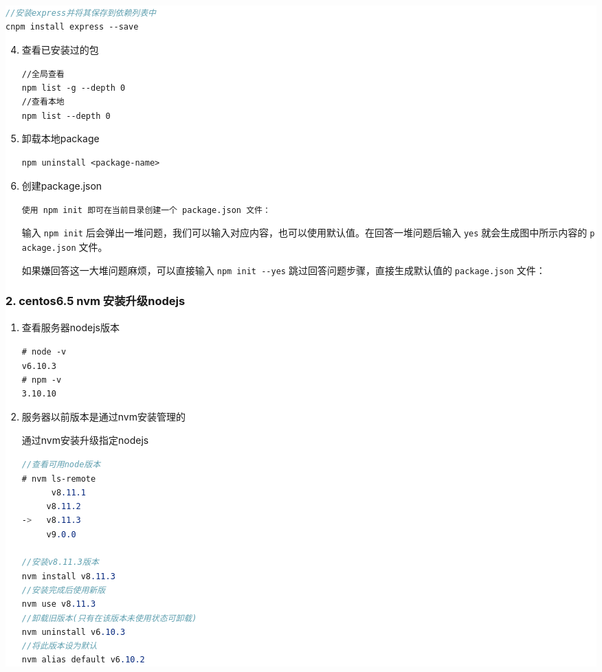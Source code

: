    ```scss
   //安装express并将其保存到依赖列表中
   cnpm install express --save
   ```

4. 查看已安装过的包

   ```
   //全局查看
   npm list -g --depth 0
   //查看本地
   npm list --depth 0
   ```

5. 卸载本地package

   ```
   npm uninstall <package-name>
   ```

6. 创建package.json

   ```
   使用 npm init 即可在当前目录创建一个 package.json 文件：
   ```

   输入 `npm init` 后会弹出一堆问题，我们可以输入对应内容，也可以使用默认值。在回答一堆问题后输入 `yes` 就会生成图中所示内容的  `package.json` 文件。

   如果嫌回答这一大堆问题麻烦，可以直接输入 `npm init --yes` 跳过回答问题步骤，直接生成默认值的 `package.json` 文件：



### 2. centos6.5 nvm 安装升级nodejs

1. 查看服务器nodejs版本

   ```
   # node -v
   v6.10.3
   # npm -v
   3.10.10
   ```

2. 服务器以前版本是通过nvm安装管理的

   通过nvm安装升级指定nodejs

   ```scss
   //查看可用node版本
   # nvm ls-remote
     	 v8.11.1
        v8.11.2
   ->   v8.11.3
        v9.0.0
        
   //安装v8.11.3版本
   nvm install v8.11.3
   //安装完成后使用新版
   nvm use v8.11.3
   //卸载旧版本(只有在该版本未使用状态可卸载)
   nvm uninstall v6.10.3
   //将此版本设为默认
   nvm alias default v6.10.2
   ```
